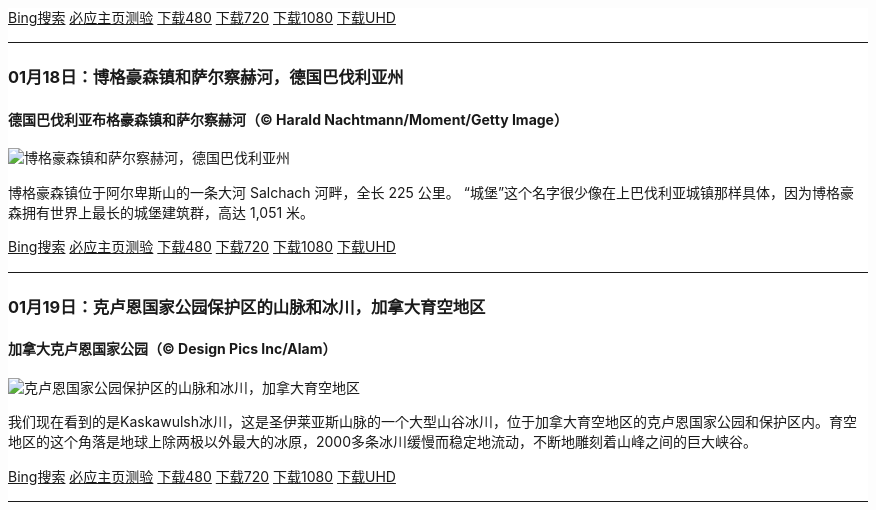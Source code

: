 

[Bing搜索](https://cn.bing.com/search?q=%E8%8E%B1%E8%BE%BE%E5%B0%94%E6%B0%B4%E6%B9%96%E5%8C%BA%20&form=hpcapt&filters=HpDate:"20220116_1600" "必应今日图片 2022 1月 17")
[必应主页测验](https://cn.bing.comsearch?q=Bing+homepage+quiz&filters=WQOskey:"HPQuiz_20220117_RydalWater"&FORM=HPQUIZ "必应主页测验 2022 1月 17")
[下载480](https://cn.bing.com/th?id=OHR.RydalWater_ZH-CN2787617470_800x480.jpg&rf=LaDigue_800x480.jpg "莱达尔水湖区 ")
[下载720](https://cn.bing.com/th?id=OHR.RydalWater_ZH-CN2787617470_1280x720.jpg&rf=LaDigue_1280x720.jpg "莱达尔水湖区 ")
[下载1080](https://cn.bing.com/th?id=OHR.RydalWater_ZH-CN2787617470_1920x1080.jpg&rf=LaDigue_1920x1080.jpg "莱达尔水湖区 ")
[下载UHD](https://cn.bing.com/th?id=OHR.RydalWater_ZH-CN2787617470_UHD.jpg&rf=LaDigue_UHD.jpg "莱达尔水湖区 ")

---
### 01月18日：博格豪森镇和萨尔察赫河，德国巴伐利亚州
#### 德国巴伐利亚布格豪森镇和萨尔察赫河（© Harald Nachtmann/Moment/Getty Image）

![博格豪森镇和萨尔察赫河，德国巴伐利亚州](https://cn.bing.com/th?id=OHR.BurghausenWinter_ZH-CN2822501718_800x480.jpg&rf=LaDigue_800x480.jpg "博格豪森镇和萨尔察赫河，德国巴伐利亚州")

博格豪森镇位于阿尔卑斯山的一条大河 Salchach 河畔，全长 225 公里。 “城堡”这个名字很少像在上巴伐利亚城镇那样具体，因为博格豪森拥有世界上最长的城堡建筑群，高达 1,051 米。



[Bing搜索](https://cn.bing.com/search?q=%E5%BE%B7%E5%9B%BD%E5%B7%B4%E4%BC%90%E5%88%A9%E4%BA%9A%E5%B8%83%E6%A0%BC%E8%B1%AA%E6%A3%AE%E9%95%87%E5%92%8C%E8%90%A8%E5%B0%94%E5%AF%9F%E8%B5%AB%E6%B2%B3&form=hpcapt&filters=HpDate:"20220117_1600" "必应今日图片 2022 1月 18")
[必应主页测验](https://cn.bing.comsearch?q=Bing+homepage+quiz&filters=WQOskey:"HPQuiz_20220118_BurghausenWinter"&FORM=HPQUIZ "必应主页测验 2022 1月 18")
[下载480](https://cn.bing.com/th?id=OHR.BurghausenWinter_ZH-CN2822501718_800x480.jpg&rf=LaDigue_800x480.jpg "德国巴伐利亚布格豪森镇和萨尔察赫河")
[下载720](https://cn.bing.com/th?id=OHR.BurghausenWinter_ZH-CN2822501718_1280x720.jpg&rf=LaDigue_1280x720.jpg "德国巴伐利亚布格豪森镇和萨尔察赫河")
[下载1080](https://cn.bing.com/th?id=OHR.BurghausenWinter_ZH-CN2822501718_1920x1080.jpg&rf=LaDigue_1920x1080.jpg "德国巴伐利亚布格豪森镇和萨尔察赫河")
[下载UHD](https://cn.bing.com/th?id=OHR.BurghausenWinter_ZH-CN2822501718_UHD.jpg&rf=LaDigue_UHD.jpg "德国巴伐利亚布格豪森镇和萨尔察赫河")

---
### 01月19日：克卢恩国家公园保护区的山脉和冰川，加拿大育空地区
#### 加拿大克卢恩国家公园（© Design Pics Inc/Alam）

![克卢恩国家公园保护区的山脉和冰川，加拿大育空地区](https://cn.bing.com/th?id=OHR.SaintElias_ZH-CN2861097596_800x480.jpg&rf=LaDigue_800x480.jpg "克卢恩国家公园保护区的山脉和冰川，加拿大育空地区")

我们现在看到的是Kaskawulsh冰川，这是圣伊莱亚斯山脉的一个大型山谷冰川，位于加拿大育空地区的克卢恩国家公园和保护区内。育空地区的这个角落是地球上除两极以外最大的冰原，2000多条冰川缓慢而稳定地流动，不断地雕刻着山峰之间的巨大峡谷。



[Bing搜索](https://cn.bing.com/search?q=%E5%8A%A0%E6%8B%BF%E5%A4%A7%E5%85%8B%E5%8D%A2%E6%81%A9%E5%9B%BD%E5%AE%B6%E5%85%AC%E5%9B%AD&form=hpcapt&filters=HpDate:"20220118_1600" "必应今日图片 2022 1月 19")
[必应主页测验](https://cn.bing.comsearch?q=Bing+homepage+quiz&filters=WQOskey:"HPQuiz_20220119_SaintElias"&FORM=HPQUIZ "必应主页测验 2022 1月 19")
[下载480](https://cn.bing.com/th?id=OHR.SaintElias_ZH-CN2861097596_800x480.jpg&rf=LaDigue_800x480.jpg "加拿大克卢恩国家公园")
[下载720](https://cn.bing.com/th?id=OHR.SaintElias_ZH-CN2861097596_1280x720.jpg&rf=LaDigue_1280x720.jpg "加拿大克卢恩国家公园")
[下载1080](https://cn.bing.com/th?id=OHR.SaintElias_ZH-CN2861097596_1920x1080.jpg&rf=LaDigue_1920x1080.jpg "加拿大克卢恩国家公园")
[下载UHD](https://cn.bing.com/th?id=OHR.SaintElias_ZH-CN2861097596_UHD.jpg&rf=LaDigue_UHD.jpg "加拿大克卢恩国家公园")

---